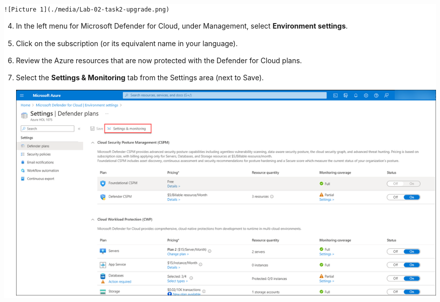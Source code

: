     ![Picture 1](./media/Lab-02-task2-upgrade.png) 

4. In the left menu for Microsoft Defender for Cloud, under Management, select **Environment settings**.

1. Click on the subscription (or its equivalent name in your language). 

1. Review the Azure resources that are now protected with the Defender for Cloud plans.

1. Select the **Settings & Monitoring** tab from the Settings area (next to Save).
 
    ![Picture 1](./media/Lab-02-task2-reviewplans.png) 
